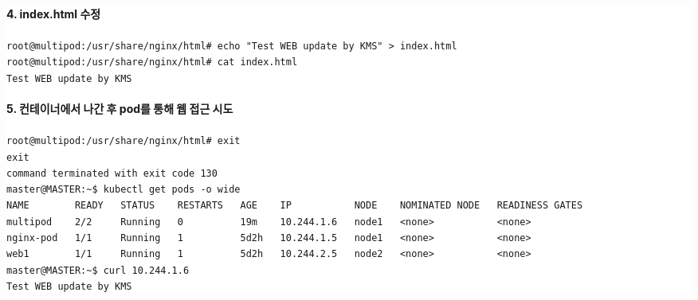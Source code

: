 #### 4. index.html 수정

```shell
root@multipod:/usr/share/nginx/html# echo "Test WEB update by KMS" > index.html
root@multipod:/usr/share/nginx/html# cat index.html
Test WEB update by KMS
```

#### 5. 컨테이너에서 나간 후 pod를 통해 웹 접근 시도

```shell
root@multipod:/usr/share/nginx/html# exit
exit
command terminated with exit code 130
master@MASTER:~$ kubectl get pods -o wide
NAME        READY   STATUS    RESTARTS   AGE    IP           NODE    NOMINATED NODE   READINESS GATES
multipod    2/2     Running   0          19m    10.244.1.6   node1   <none>           <none>
nginx-pod   1/1     Running   1          5d2h   10.244.1.5   node1   <none>           <none>
web1        1/1     Running   1          5d2h   10.244.2.5   node2   <none>           <none>
master@MASTER:~$ curl 10.244.1.6
Test WEB update by KMS
```